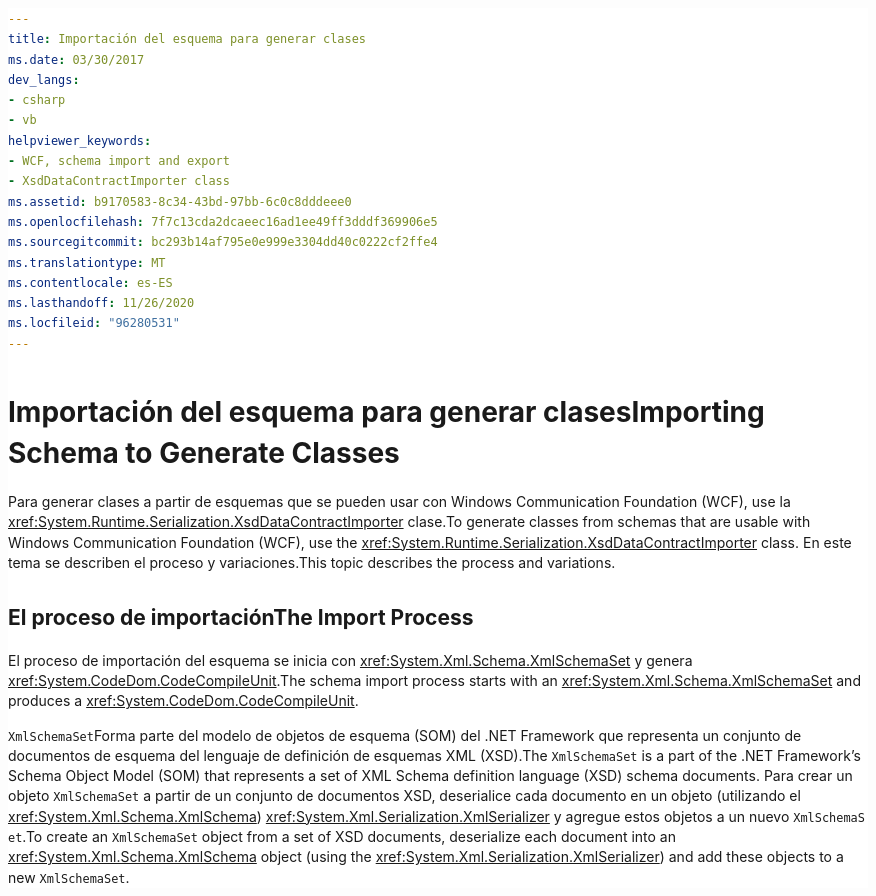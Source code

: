 ```yaml
---
title: Importación del esquema para generar clases
ms.date: 03/30/2017
dev_langs:
- csharp
- vb
helpviewer_keywords:
- WCF, schema import and export
- XsdDataContractImporter class
ms.assetid: b9170583-8c34-43bd-97bb-6c0c8dddeee0
ms.openlocfilehash: 7f7c13cda2dcaeec16ad1ee49ff3dddf369906e5
ms.sourcegitcommit: bc293b14af795e0e999e3304dd40c0222cf2ffe4
ms.translationtype: MT
ms.contentlocale: es-ES
ms.lasthandoff: 11/26/2020
ms.locfileid: "96280531"
---
```

# <a name="importing-schema-to-generate-classes"></a><span data-ttu-id="32a23-102">Importación del esquema para generar clases</span><span class="sxs-lookup"><span data-stu-id="32a23-102">Importing Schema to Generate Classes</span></span>

<span data-ttu-id="32a23-103">Para generar clases a partir de esquemas que se pueden usar con Windows Communication Foundation (WCF), use la <xref:System.Runtime.Serialization.XsdDataContractImporter> clase.</span><span class="sxs-lookup"><span data-stu-id="32a23-103">To generate classes from schemas that are usable with Windows Communication Foundation (WCF), use the <xref:System.Runtime.Serialization.XsdDataContractImporter> class.</span></span> <span data-ttu-id="32a23-104">En este tema se describen el proceso y variaciones.</span><span class="sxs-lookup"><span data-stu-id="32a23-104">This topic describes the process and variations.</span></span>  
  
## <a name="the-import-process"></a><span data-ttu-id="32a23-105">El proceso de importación</span><span class="sxs-lookup"><span data-stu-id="32a23-105">The Import Process</span></span>

 <span data-ttu-id="32a23-106">El proceso de importación del esquema se inicia con <xref:System.Xml.Schema.XmlSchemaSet> y genera <xref:System.CodeDom.CodeCompileUnit>.</span><span class="sxs-lookup"><span data-stu-id="32a23-106">The schema import process starts with an <xref:System.Xml.Schema.XmlSchemaSet> and produces a <xref:System.CodeDom.CodeCompileUnit>.</span></span>  
  
 <span data-ttu-id="32a23-107">`XmlSchemaSet`Forma parte del modelo de objetos de esquema (SOM) del .NET Framework que representa un conjunto de documentos de esquema del lenguaje de definición de esquemas XML (XSD).</span><span class="sxs-lookup"><span data-stu-id="32a23-107">The `XmlSchemaSet` is a part of the .NET Framework’s Schema Object Model (SOM) that represents a set of XML Schema definition language (XSD) schema documents.</span></span> <span data-ttu-id="32a23-108">Para crear un objeto `XmlSchemaSet` a partir de un conjunto de documentos XSD, deserialice cada documento en un objeto (utilizando el <xref:System.Xml.Schema.XmlSchema>) <xref:System.Xml.Serialization.XmlSerializer> y agregue estos objetos a un nuevo `XmlSchemaSet`.</span><span class="sxs-lookup"><span data-stu-id="32a23-108">To create an `XmlSchemaSet` object from a set of XSD documents, deserialize each document into an <xref:System.Xml.Schema.XmlSchema> object (using the <xref:System.Xml.Serialization.XmlSerializer>) and add these objects to a new `XmlSchemaSet`.</span></span>  
  